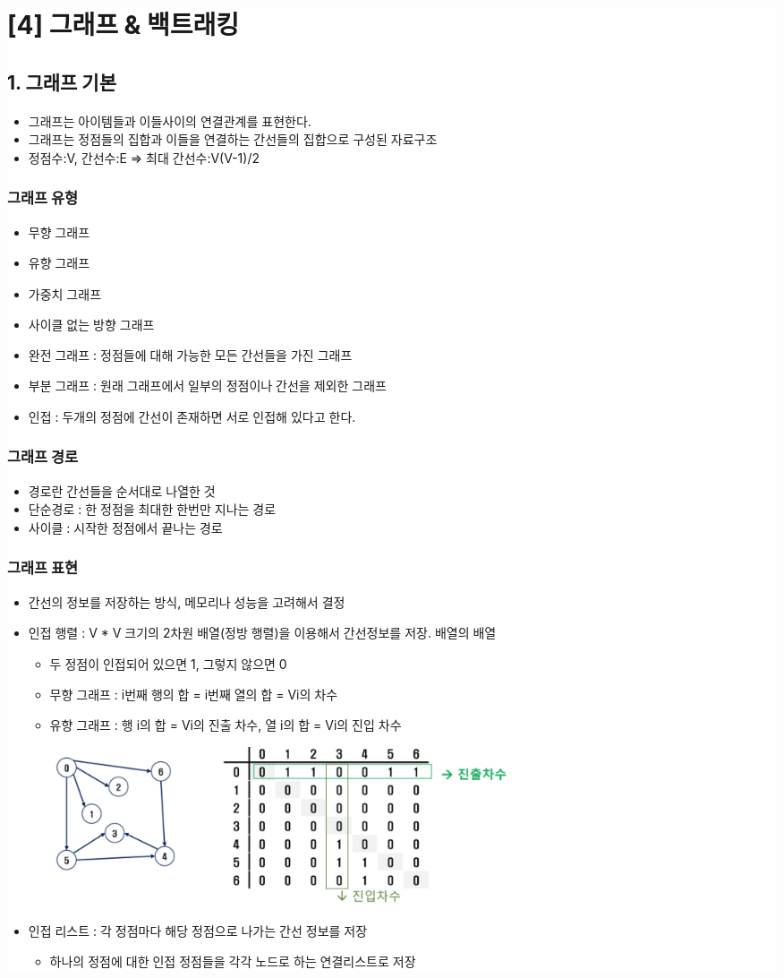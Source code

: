 # [4] 그래프 & 백트래킹

## 1. 그래프 기본

* 그래프는 아이템들과 이들사이의 연결관계를 표현한다.
* 그래프는 정점들의 집합과 이들을 연결하는 간선들의 집합으로 구성된 자료구조
* 정점수:V, 간선수:E => 최대 간선수:V(V-1)/2

### 그래프 유형

* 무향 그래프
* 유향 그래프
* 가중치 그래프
* 사이클 없는 방향 그래프
* 완전 그래프 : 정점들에 대해 가능한 모든 간선들을 가진 그래프
* 부분 그래프 : 원래 그래프에서 일부의 정점이나 간선을 제외한 그래프

* 인접 : 두개의 정점에 간선이 존재하면 서로 인접해 있다고 한다.

### 그래프 경로

* 경로란 간선들을 순서대로 나열한 것
* 단순경로 : 한 정점을 최대한 한번만 지나는 경로
* 사이클 : 시작한 정점에서 끝나는 경로

### 그래프 표현

* 간선의 정보를 저장하는 방식, 메모리나 성능을 고려해서 결정

* 인접 행렬 : V * V 크기의 2차원 배열(정방 행렬)을 이용해서 간선정보를 저장. 배열의 배열

  * 두 정점이 인접되어 있으면 1, 그렇지 않으면 0

  * 무향 그래프 : i번째 행의 합 = i번째 열의 합 = Vi의 차수

  * 유향 그래프 : 행 i의 합 = Vi의 진출 차수, 열 i의 합 = Vi의 진입 차수

    <img src="md-images/image-20211013102130535.png" alt="image-20211013102130535" style="zoom:80%;" />

* 인접 리스트 : 각 정점마다 해당 정점으로 나가는 간선 정보를 저장

  * 하나의 정점에 대한 인접 정점들을 각각 노드로 하는 연결리스트로 저장
